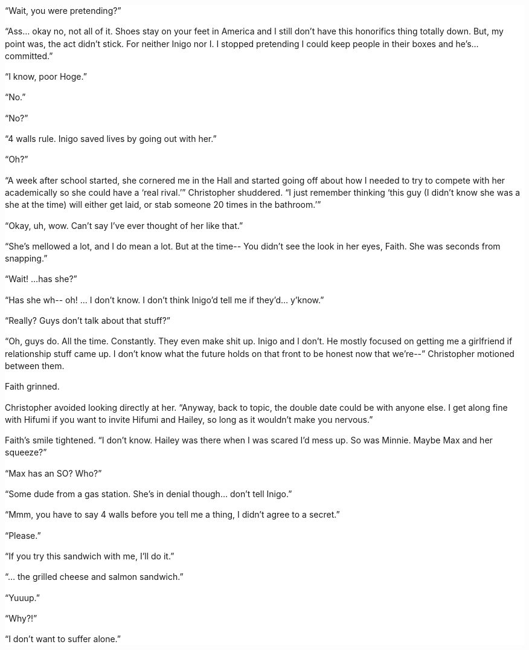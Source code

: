 “Wait, you were pretending?”

“Ass… okay no, not all of it. Shoes stay on your feet in America and I still don’t have this honorifics thing totally down. But, my point was, the act didn’t stick. For neither Inigo nor I. I stopped pretending I could keep people in their boxes and he’s… committed.”

“I know, poor Hoge.”

“No.”

“No?”

“4 walls rule. Inigo saved lives by going out with her.”

“Oh?”

“A week after school started, she cornered me in the Hall and started going off about how I needed to try to compete with her academically so she could have a ‘real rival.’” Christopher shuddered. “I just remember thinking ‘this guy (I didn’t know she was a she at the time) will either get laid, or stab someone 20 times in the bathroom.’”

“Okay, uh, wow. Can’t say I’ve ever thought of her like that.”

“She’s mellowed a lot, and I do mean a lot. But at the time-- You didn’t see the look in her eyes, Faith. She was seconds from snapping.”

“Wait! …has she?”

“Has she wh-- oh! ... I don’t know. I don’t think Inigo’d tell me if they’d… y’know.”

“Really? Guys don’t talk about that stuff?”

“Oh, guys do. All the time. Constantly. They even make shit up. Inigo and I don’t. He mostly focused on getting me a girlfriend if relationship stuff came up. I don’t know what the future holds on that front to be honest now that we’re--” Christopher motioned between them.

Faith grinned.

Christopher avoided looking directly at her. “Anyway, back to topic, the double date could be with anyone else. I get along fine with Hifumi if you want to invite Hifumi and Hailey, so long as it wouldn’t make you nervous.”

Faith’s smile tightened. “I don’t know. Hailey was there when I was scared I’d mess up. So was Minnie. Maybe Max and her squeeze?”

“Max has an SO? Who?”

“Some dude from a gas station. She’s in denial though… don’t tell Inigo.”

“Mmm, you have to say 4 walls before you tell me a thing, I didn’t agree to a secret.”

“Please.”

“If you try this sandwich with me, I’ll do it.”

“… the grilled cheese and salmon sandwich.”

“Yuuup.”

“Why?!”

“I don’t want to suffer alone.”
